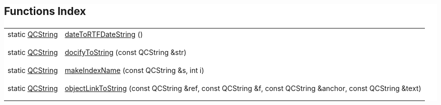 ## Functions Index

<table class="doxyMembersIndex">

<tr class="doxyMemberIndexItem">
<td class="doxyMemberIndexItemType" align="left" valign="top">static <a href="/web-doxygen/docs/api/classes/qcstring">QCString</a></td>
<td class="doxyMemberIndexItemName" align="left" valign="top"><a href="#a2996b202ffa4a28fb842837caae8fa0f">dateToRTFDateString</a> ()</td>
</tr>
<tr class="doxyMemberIndexDescription">
<td class="doxyMemberIndexDescriptionLeft"></td>
<td class="doxyMemberIndexDescriptionRight">
</td>
</tr>
<tr class="doxyMemberIndexSeparator">
<td class="doxyMemberIndexSeparator" colspan="2"></td>
</tr>

<tr class="doxyMemberIndexItem">
<td class="doxyMemberIndexItemType" align="left" valign="top">static <a href="/web-doxygen/docs/api/classes/qcstring">QCString</a></td>
<td class="doxyMemberIndexItemName" align="left" valign="top"><a href="#ad370f3cfa0f4a46e2afd73bd50de864b">docifyToString</a> (const QCString &amp;str)</td>
</tr>
<tr class="doxyMemberIndexDescription">
<td class="doxyMemberIndexDescriptionLeft"></td>
<td class="doxyMemberIndexDescriptionRight">
</td>
</tr>
<tr class="doxyMemberIndexSeparator">
<td class="doxyMemberIndexSeparator" colspan="2"></td>
</tr>

<tr class="doxyMemberIndexItem">
<td class="doxyMemberIndexItemType" align="left" valign="top">static <a href="/web-doxygen/docs/api/classes/qcstring">QCString</a></td>
<td class="doxyMemberIndexItemName" align="left" valign="top"><a href="#a94577da729b999a4d3bd80e36a4d8d01">makeIndexName</a> (const QCString &amp;s, int i)</td>
</tr>
<tr class="doxyMemberIndexDescription">
<td class="doxyMemberIndexDescriptionLeft"></td>
<td class="doxyMemberIndexDescriptionRight">
</td>
</tr>
<tr class="doxyMemberIndexSeparator">
<td class="doxyMemberIndexSeparator" colspan="2"></td>
</tr>

<tr class="doxyMemberIndexItem">
<td class="doxyMemberIndexItemType" align="left" valign="top">static <a href="/web-doxygen/docs/api/classes/qcstring">QCString</a></td>
<td class="doxyMemberIndexItemName" align="left" valign="top"><a href="#a02024f4f45b1070b31d529c2f1307533">objectLinkToString</a> (const QCString &amp;ref, const QCString &amp;f, const QCString &amp;anchor, const QCString &amp;text)</td>
</tr>
<tr class="doxyMemberIndexDescription">
<td class="doxyMemberIndexDescriptionLeft"></td>
<td class="doxyMemberIndexDescriptionRight">
</td>
</tr>
<tr class="doxyMemberIndexSeparator">
<td class="doxyMemberIndexSeparator" colspan="2"></td>
</tr>
